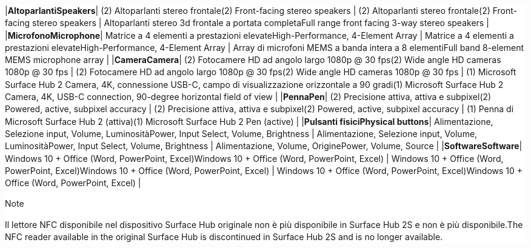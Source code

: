 |**<span data-ttu-id="0c580-257">Altoparlanti</span><span class="sxs-lookup"><span data-stu-id="0c580-257">Speakers</span></span>**| <span data-ttu-id="0c580-258">(2) Altoparlanti stereo frontale</span><span class="sxs-lookup"><span data-stu-id="0c580-258">(2) Front-facing stereo speakers</span></span> | <span data-ttu-id="0c580-259">(2) Altoparlanti stereo frontale</span><span class="sxs-lookup"><span data-stu-id="0c580-259">(2) Front-facing stereo speakers</span></span> | <span data-ttu-id="0c580-260">Altoparlanti stereo 3d frontale a portata completa</span><span class="sxs-lookup"><span data-stu-id="0c580-260">Full range front facing 3-way stereo speakers</span></span> |
|**<span data-ttu-id="0c580-261">Microfono</span><span class="sxs-lookup"><span data-stu-id="0c580-261">Microphone</span></span>**| <span data-ttu-id="0c580-262">Matrice a 4 elementi a prestazioni elevate</span><span class="sxs-lookup"><span data-stu-id="0c580-262">High-Performance, 4-Element Array</span></span> | <span data-ttu-id="0c580-263">Matrice a 4 elementi a prestazioni elevate</span><span class="sxs-lookup"><span data-stu-id="0c580-263">High-Performance, 4-Element Array</span></span> | <span data-ttu-id="0c580-264">Array di microfoni MEMS a banda intera a 8 elementi</span><span class="sxs-lookup"><span data-stu-id="0c580-264">Full band 8-element MEMS microphone array</span></span> |
|**<span data-ttu-id="0c580-265">Camera</span><span class="sxs-lookup"><span data-stu-id="0c580-265">Camera</span></span>**| <span data-ttu-id="0c580-266">(2) Fotocamere HD ad angolo largo 1080p @ 30 fps</span><span class="sxs-lookup"><span data-stu-id="0c580-266">(2) Wide angle HD cameras 1080p @ 30 fps</span></span> | <span data-ttu-id="0c580-267">(2) Fotocamere HD ad angolo largo 1080p @ 30 fps</span><span class="sxs-lookup"><span data-stu-id="0c580-267">(2) Wide angle HD cameras 1080p @ 30 fps</span></span> | <span data-ttu-id="0c580-268">(1) Microsoft Surface Hub 2 Camera, 4K, connessione USB-C, campo di visualizzazione orizzontale a 90 gradi</span><span class="sxs-lookup"><span data-stu-id="0c580-268">(1) Microsoft Surface Hub 2 Camera, 4K, USB-C connection, 90-degree horizontal field of view</span></span>                                                           |
|**<span data-ttu-id="0c580-269">Penna</span><span class="sxs-lookup"><span data-stu-id="0c580-269">Pen</span></span>**| <span data-ttu-id="0c580-270">(2) Precisione attiva, attiva e subpixel</span><span class="sxs-lookup"><span data-stu-id="0c580-270">(2) Powered, active, subpixel accuracy</span></span> | <span data-ttu-id="0c580-271">(2) Precisione attiva, attiva e subpixel</span><span class="sxs-lookup"><span data-stu-id="0c580-271">(2) Powered, active, subpixel accuracy</span></span> | <span data-ttu-id="0c580-272">(1) Penna di Microsoft Surface Hub 2 (attiva)</span><span class="sxs-lookup"><span data-stu-id="0c580-272">(1) Microsoft Surface Hub 2 Pen (active)</span></span> |
|**<span data-ttu-id="0c580-273">Pulsanti fisici</span><span class="sxs-lookup"><span data-stu-id="0c580-273">Physical buttons</span></span>**| <span data-ttu-id="0c580-274">Alimentazione, Selezione input, Volume, Luminosità</span><span class="sxs-lookup"><span data-stu-id="0c580-274">Power, Input Select, Volume, Brightness</span></span> | <span data-ttu-id="0c580-275">Alimentazione, Selezione input, Volume, Luminosità</span><span class="sxs-lookup"><span data-stu-id="0c580-275">Power, Input Select, Volume, Brightness</span></span> | <span data-ttu-id="0c580-276">Alimentazione, Volume, Origine</span><span class="sxs-lookup"><span data-stu-id="0c580-276">Power, Volume, Source</span></span> |
|**<span data-ttu-id="0c580-277">Software</span><span class="sxs-lookup"><span data-stu-id="0c580-277">Software</span></span>**| <span data-ttu-id="0c580-278">Windows 10 + Office (Word, PowerPoint, Excel)</span><span class="sxs-lookup"><span data-stu-id="0c580-278">Windows 10 + Office (Word, PowerPoint, Excel)</span></span> | <span data-ttu-id="0c580-279">Windows 10 + Office (Word, PowerPoint, Excel)</span><span class="sxs-lookup"><span data-stu-id="0c580-279">Windows 10 + Office (Word, PowerPoint, Excel)</span></span> | <span data-ttu-id="0c580-280">Windows 10 + Office (Word, PowerPoint, Excel)</span><span class="sxs-lookup"><span data-stu-id="0c580-280">Windows 10 + Office (Word, PowerPoint, Excel)</span></span> |

> [!NOTE]
> <span data-ttu-id="0c580-281">Il lettore NFC disponibile nel dispositivo Surface Hub originale non è più disponibile in Surface Hub 2S e non è più disponibile.</span><span class="sxs-lookup"><span data-stu-id="0c580-281">The NFC reader available in the original Surface Hub is discontinued in Surface Hub 2S and is no longer available.</span></span>
